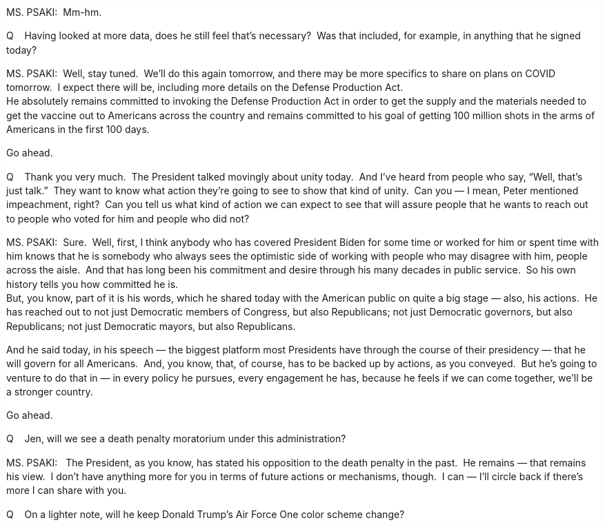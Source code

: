 MS. PSAKI:  Mm-hm.

Q    Having looked at more data, does he still feel that’s necessary? 
Was that included, for example, in anything that he signed today?

MS. PSAKI:  Well, stay tuned.  We’ll do this again tomorrow, and there
may be more specifics to share on plans on COVID tomorrow.  I expect
there will be, including more details on the Defense Production Act.   
He absolutely remains committed to invoking the Defense Production Act
in order to get the supply and the materials needed to get the vaccine
out to Americans across the country and remains committed to his goal of
getting 100 million shots in the arms of Americans in the first 100
days.

Go ahead.

Q    Thank you very much.  The President talked movingly about unity
today.  And I’ve heard from people who say, “Well, that’s just talk.” 
They want to know what action they’re going to see to show that kind of
unity.  Can you — I mean, Peter mentioned impeachment, right?  Can you
tell us what kind of action we can expect to see that will assure people
that he wants to reach out to people who voted for him and people who
did not?

MS. PSAKI:  Sure.  Well, first, I think anybody who has covered
President Biden for some time or worked for him or spent time with him
knows that he is somebody who always sees the optimistic side of working
with people who may disagree with him, people across the aisle.  And
that has long been his commitment and desire through his many decades in
public service.  So his own history tells you how committed he is.   
But, you know, part of it is his words, which he shared today with the
American public on quite a big stage — also, his actions.  He has
reached out to not just Democratic members of Congress, but also
Republicans; not just Democratic governors, but also Republicans; not
just Democratic mayors, but also Republicans.

And he said today, in his speech — the biggest platform most Presidents
have through the course of their presidency — that he will govern for
all Americans.  And, you know, that, of course, has to be backed up by
actions, as you conveyed.  But he’s going to venture to do that in — in
every policy he pursues, every engagement he has, because he feels if we
can come together, we’ll be a stronger country.

Go ahead.

Q    Jen, will we see a death penalty moratorium under this
administration?

MS. PSAKI:   The President, as you know, has stated his opposition to
the death penalty in the past.  He remains — that remains his view.  I
don’t have anything more for you in terms of future actions or
mechanisms, though.  I can — I’ll circle back if there’s more I can
share with you.

Q    On a lighter note, will he keep Donald Trump’s Air Force One color
scheme change?
